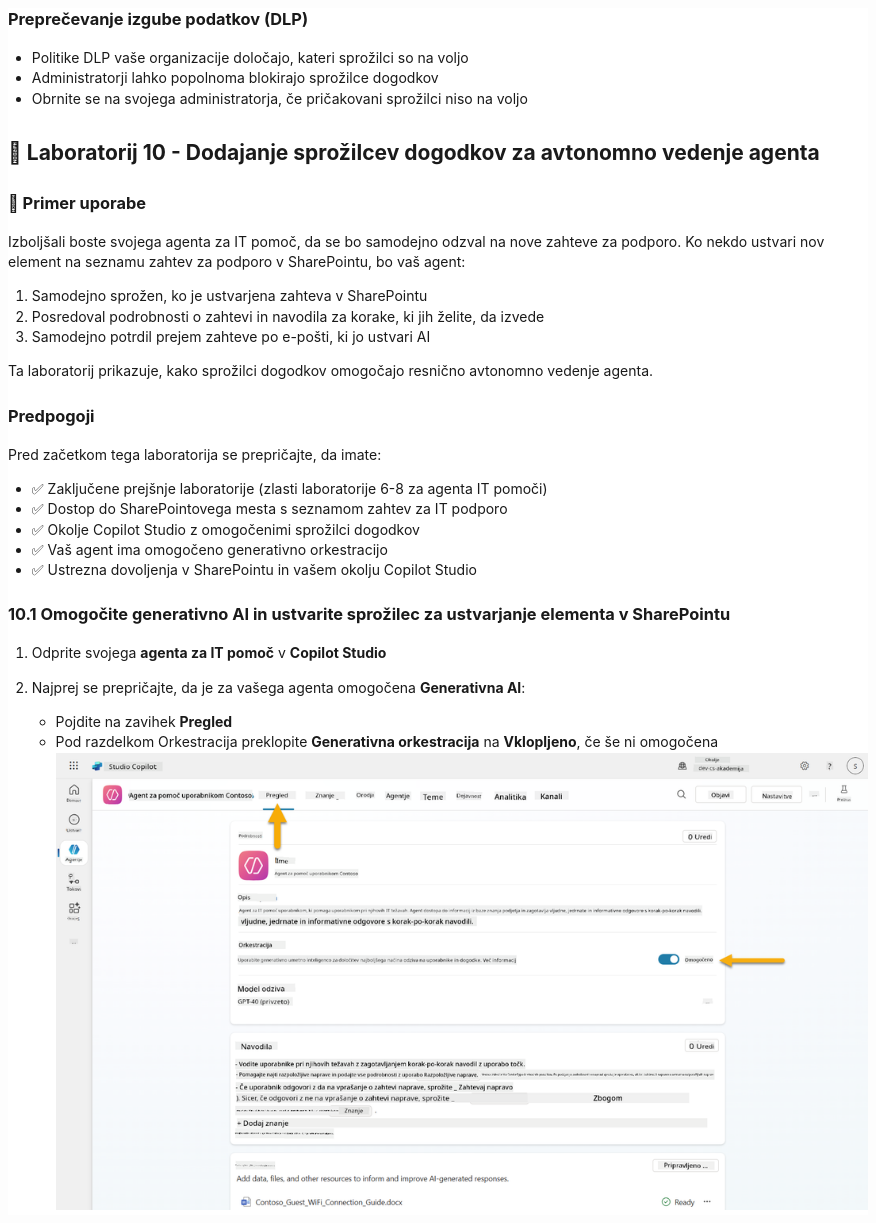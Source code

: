 ### Preprečevanje izgube podatkov (DLP)

- Politike DLP vaše organizacije določajo, kateri sprožilci so na voljo
- Administratorji lahko popolnoma blokirajo sprožilce dogodkov
- Obrnite se na svojega administratorja, če pričakovani sprožilci niso na voljo

## 🧪 Laboratorij 10 - Dodajanje sprožilcev dogodkov za avtonomno vedenje agenta

### 🎯 Primer uporabe

Izboljšali boste svojega agenta za IT pomoč, da se bo samodejno odzval na nove zahteve za podporo. Ko nekdo ustvari nov element na seznamu zahtev za podporo v SharePointu, bo vaš agent:

1. Samodejno sprožen, ko je ustvarjena zahteva v SharePointu
1. Posredoval podrobnosti o zahtevi in navodila za korake, ki jih želite, da izvede
1. Samodejno potrdil prejem zahteve po e-pošti, ki jo ustvari AI

Ta laboratorij prikazuje, kako sprožilci dogodkov omogočajo resnično avtonomno vedenje agenta.

### Predpogoji

Pred začetkom tega laboratorija se prepričajte, da imate:

- ✅ Zaključene prejšnje laboratorije (zlasti laboratorije 6-8 za agenta IT pomoči)
- ✅ Dostop do SharePointovega mesta s seznamom zahtev za IT podporo
- ✅ Okolje Copilot Studio z omogočenimi sprožilci dogodkov
- ✅ Vaš agent ima omogočeno generativno orkestracijo
- ✅ Ustrezna dovoljenja v SharePointu in vašem okolju Copilot Studio

### 10.1 Omogočite generativno AI in ustvarite sprožilec za ustvarjanje elementa v SharePointu

1. Odprite svojega **agenta za IT pomoč** v **Copilot Studio**

1. Najprej se prepričajte, da je za vašega agenta omogočena **Generativna AI**:
   - Pojdite na zavihek **Pregled**
   - Pod razdelkom Orkestracija preklopite **Generativna orkestracija** na **Vklopljeno**, če še ni omogočena  
     ![Omogoči generativno AI](../../../../../translated_images/10_EnableGenerativeAI.a58904a7599016a94b89a11d6c1cd59022ae686ef553d17f89ebfb6c275cc900.sl.png)
